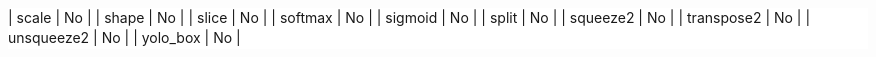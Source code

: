 | scale | No |
| shape | No |
| slice | No |
| softmax | No |
| sigmoid | No |
| split | No |
| squeeze2 | No |
| transpose2 | No |
| unsqueeze2 | No |
| yolo_box | No |
